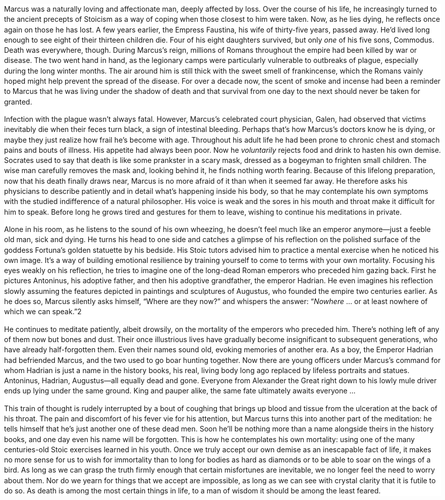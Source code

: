 Marcus was a naturally loving and affectionate man, deeply affected by loss. Over the course of his life, he increasingly turned to the ancient precepts of Stoicism as a way of coping when those closest to him were taken. Now, as he lies dying, he reflects once again on those he has lost. A few years earlier, the Empress Faustina, his wife of thirty-five years, passed away. He’d lived long enough to see eight of their thirteen children die. Four of his eight daughters survived, but only *one* of his five sons, Commodus. Death was everywhere, though. During Marcus’s reign, millions of Romans throughout the empire had been killed by war or disease. The two went hand in hand, as the legionary camps were particularly vulnerable to outbreaks of plague, especially during the long winter months. The air around him is still thick with the sweet smell of frankincense, which the Romans vainly hoped might help prevent the spread of the disease. For over a decade now, the scent of smoke and incense had been a reminder to Marcus that he was living under the shadow of death and that survival from one day to the next should never be taken for granted.

Infection with the plague wasn’t always fatal. However, Marcus’s celebrated court physician, Galen, had observed that victims inevitably die when their feces turn black, a sign of intestinal bleeding. Perhaps that’s how Marcus’s doctors know he is dying, or maybe they just realize how frail he’s become with age. Throughout his adult life he had been prone to chronic chest and stomach pains and bouts of illness. His appetite had always been poor. Now he *voluntarily* rejects food and drink to hasten his own demise. Socrates used to say that death is like some prankster in a scary mask, dressed as a bogeyman to frighten small children. The wise man carefully removes the mask and, looking behind it, he finds nothing worth fearing. Because of this lifelong preparation, now that his death finally draws near, Marcus is no more afraid of it than when it seemed far away. He therefore asks his physicians to describe patiently and in detail what’s happening inside his body, so that he may contemplate his own symptoms with the studied indifference of a natural philosopher. His voice is weak and the sores in his mouth and throat make it difficult for him to speak. Before long he grows tired and gestures for them to leave, wishing to continue his meditations in private.

Alone in his room, as he listens to the sound of his own wheezing, he doesn’t feel much like an emperor anymore—just a feeble old man, sick and dying. He turns his head to one side and catches a glimpse of his reflection on the polished surface of the goddess Fortuna’s golden statuette by his bedside. His Stoic tutors advised him to practice a mental exercise when he noticed his own image. It’s a way of building emotional resilience by training yourself to come to terms with your own mortality. Focusing his eyes weakly on his reflection, he tries to imagine one of the long-dead Roman emperors who preceded him gazing back. First he pictures Antoninus, his adoptive father, and then his adoptive grandfather, the emperor Hadrian. He even imagines his reflection slowly assuming the features depicted in paintings and sculptures of Augustus, who founded the empire two centuries earlier. As he does so, Marcus silently asks himself, “Where are they now?” and whispers the answer: “*Nowhere* … or at least nowhere of which we can speak.”2

He continues to meditate patiently, albeit drowsily, on the mortality of the emperors who preceded him. There’s nothing left of any of them now but bones and dust. Their once illustrious lives have gradually become insignificant to subsequent generations, who have already half-forgotten them. Even their names sound old, evoking memories of another era. As a boy, the Emperor Hadrian had befriended Marcus, and the two used to go boar hunting together. Now there are young officers under Marcus’s command for whom Hadrian is just a name in the history books, his real, living body long ago replaced by lifeless portraits and statues. Antoninus, Hadrian, Augustus—all equally dead and gone. Everyone from Alexander the Great right down to his lowly mule driver ends up lying under the same ground. King and pauper alike, the same fate ultimately awaits everyone …

This train of thought is rudely interrupted by a bout of coughing that brings up blood and tissue from the ulceration at the back of his throat. The pain and discomfort of his fever vie for his attention, but Marcus turns this into another part of the meditation: he tells himself that he’s just another one of these dead men. Soon he’ll be nothing more than a name alongside theirs in the history books, and one day even his name will be forgotten. This is how he contemplates his own mortality: using one of the many centuries-old Stoic exercises learned in his youth. Once we truly accept our own demise as an inescapable fact of life, it makes no more sense for us to wish for immortality than to long for bodies as hard as diamonds or to be able to soar on the wings of a bird. As long as we can grasp the truth firmly enough that certain misfortunes are inevitable, we no longer feel the need to worry about them. Nor do we yearn for things that we accept are impossible, as long as we can see with crystal clarity that it is futile to do so. As death is among the most certain things in life, to a man of wisdom it should be among the least feared.
